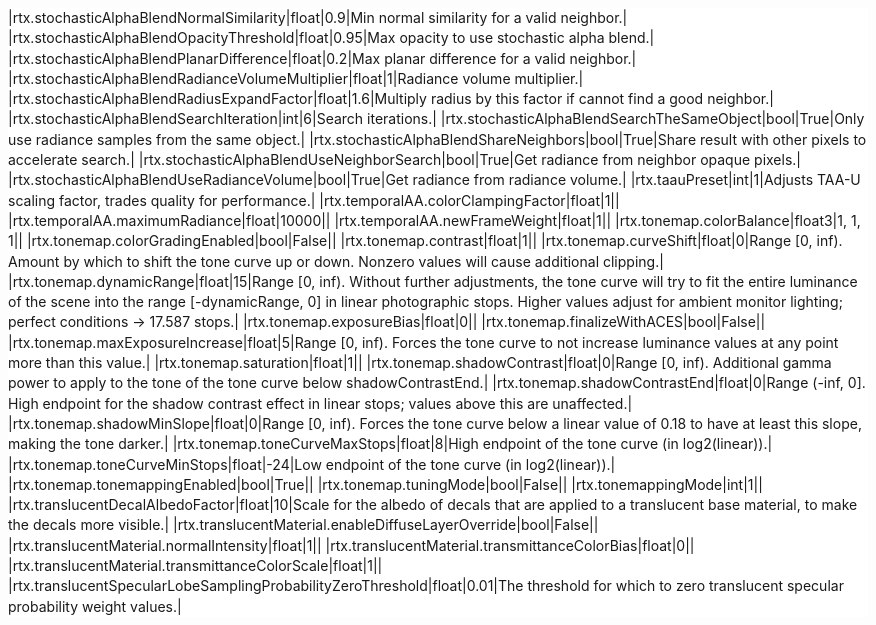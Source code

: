 |rtx.stochasticAlphaBlendNormalSimilarity|float|0.9|Min normal similarity for a valid neighbor.|
|rtx.stochasticAlphaBlendOpacityThreshold|float|0.95|Max opacity to use stochastic alpha blend.|
|rtx.stochasticAlphaBlendPlanarDifference|float|0.2|Max planar difference for a valid neighbor.|
|rtx.stochasticAlphaBlendRadianceVolumeMultiplier|float|1|Radiance volume multiplier.|
|rtx.stochasticAlphaBlendRadiusExpandFactor|float|1.6|Multiply radius by this factor if cannot find a good neighbor.|
|rtx.stochasticAlphaBlendSearchIteration|int|6|Search iterations.|
|rtx.stochasticAlphaBlendSearchTheSameObject|bool|True|Only use radiance samples from the same object.|
|rtx.stochasticAlphaBlendShareNeighbors|bool|True|Share result with other pixels to accelerate search.|
|rtx.stochasticAlphaBlendUseNeighborSearch|bool|True|Get radiance from neighbor opaque pixels.|
|rtx.stochasticAlphaBlendUseRadianceVolume|bool|True|Get radiance from radiance volume.|
|rtx.taauPreset|int|1|Adjusts TAA-U scaling factor, trades quality for performance.|
|rtx.temporalAA.colorClampingFactor|float|1||
|rtx.temporalAA.maximumRadiance|float|10000||
|rtx.temporalAA.newFrameWeight|float|1||
|rtx.tonemap.colorBalance|float3|1, 1, 1||
|rtx.tonemap.colorGradingEnabled|bool|False||
|rtx.tonemap.contrast|float|1||
|rtx.tonemap.curveShift|float|0|Range [0, inf). Amount by which to shift the tone curve up or down. Nonzero values will cause additional clipping.|
|rtx.tonemap.dynamicRange|float|15|Range [0, inf). Without further adjustments, the tone curve will try to fit the entire luminance of the scene into the range [-dynamicRange, 0] in linear photographic stops. Higher values adjust for ambient monitor lighting; perfect conditions -> 17.587 stops.|
|rtx.tonemap.exposureBias|float|0||
|rtx.tonemap.finalizeWithACES|bool|False||
|rtx.tonemap.maxExposureIncrease|float|5|Range [0, inf). Forces the tone curve to not increase luminance values at any point more than this value.|
|rtx.tonemap.saturation|float|1||
|rtx.tonemap.shadowContrast|float|0|Range [0, inf). Additional gamma power to apply to the tone of the tone curve below shadowContrastEnd.|
|rtx.tonemap.shadowContrastEnd|float|0|Range (-inf, 0]. High endpoint for the shadow contrast effect in linear stops; values above this are unaffected.|
|rtx.tonemap.shadowMinSlope|float|0|Range [0, inf). Forces the tone curve below a linear value of 0.18 to have at least this slope, making the tone darker.|
|rtx.tonemap.toneCurveMaxStops|float|8|High endpoint of the tone curve (in log2(linear)).|
|rtx.tonemap.toneCurveMinStops|float|-24|Low endpoint of the tone curve (in log2(linear)).|
|rtx.tonemap.tonemappingEnabled|bool|True||
|rtx.tonemap.tuningMode|bool|False||
|rtx.tonemappingMode|int|1||
|rtx.translucentDecalAlbedoFactor|float|10|Scale for the albedo of decals that are applied to a translucent base material, to make the decals more visible.|
|rtx.translucentMaterial.enableDiffuseLayerOverride|bool|False||
|rtx.translucentMaterial.normalIntensity|float|1||
|rtx.translucentMaterial.transmittanceColorBias|float|0||
|rtx.translucentMaterial.transmittanceColorScale|float|1||
|rtx.translucentSpecularLobeSamplingProbabilityZeroThreshold|float|0.01|The threshold for which to zero translucent specular probability weight values.|